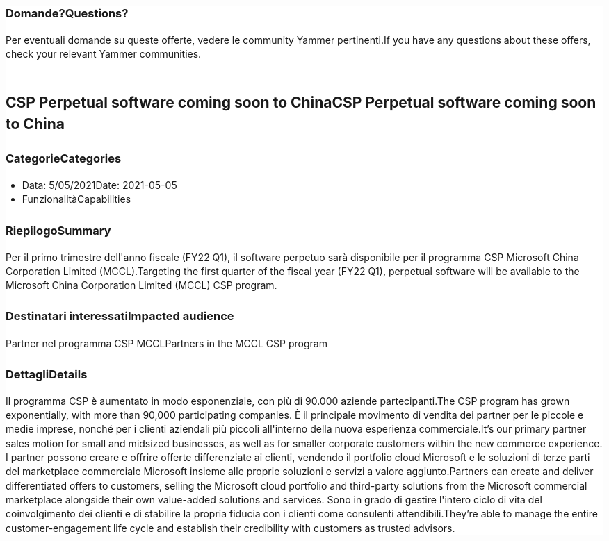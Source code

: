 ### <a name="questions"></a><span data-ttu-id="497d6-402">Domande?</span><span class="sxs-lookup"><span data-stu-id="497d6-402">Questions?</span></span>

<span data-ttu-id="497d6-403">Per eventuali domande su queste offerte, vedere le community Yammer pertinenti.</span><span class="sxs-lookup"><span data-stu-id="497d6-403">If you have any questions about these offers, check your relevant Yammer communities.</span></span>

________________
## <a name="csp-perpetual-software-coming-soon-to-china"></a><a name="5"></a><span data-ttu-id="497d6-404">CSP Perpetual software coming soon to China</span><span class="sxs-lookup"><span data-stu-id="497d6-404">CSP Perpetual software coming soon to China</span></span>

### <a name="categories"></a><span data-ttu-id="497d6-405">Categorie</span><span class="sxs-lookup"><span data-stu-id="497d6-405">Categories</span></span>

- <span data-ttu-id="497d6-406">Data: 5/05/2021</span><span class="sxs-lookup"><span data-stu-id="497d6-406">Date: 2021-05-05</span></span>
- <span data-ttu-id="497d6-407">Funzionalità</span><span class="sxs-lookup"><span data-stu-id="497d6-407">Capabilities</span></span>

### <a name="summary"></a><span data-ttu-id="497d6-408">Riepilogo</span><span class="sxs-lookup"><span data-stu-id="497d6-408">Summary</span></span>

<span data-ttu-id="497d6-409">Per il primo trimestre dell'anno fiscale (FY22 Q1), il software perpetuo sarà disponibile per il programma CSP Microsoft China Corporation Limited (MCCL).</span><span class="sxs-lookup"><span data-stu-id="497d6-409">Targeting the first quarter of the fiscal year (FY22 Q1), perpetual software will be available to the Microsoft China Corporation Limited (MCCL) CSP program.</span></span>

### <a name="impacted-audience"></a><span data-ttu-id="497d6-410">Destinatari interessati</span><span class="sxs-lookup"><span data-stu-id="497d6-410">Impacted audience</span></span>

<span data-ttu-id="497d6-411">Partner nel programma CSP MCCL</span><span class="sxs-lookup"><span data-stu-id="497d6-411">Partners in the MCCL CSP program</span></span>

### <a name="details"></a><span data-ttu-id="497d6-412">Dettagli</span><span class="sxs-lookup"><span data-stu-id="497d6-412">Details</span></span>

<span data-ttu-id="497d6-413">Il programma CSP è aumentato in modo esponenziale, con più di 90.000 aziende partecipanti.</span><span class="sxs-lookup"><span data-stu-id="497d6-413">The CSP program has grown exponentially, with more than 90,000 participating companies.</span></span> <span data-ttu-id="497d6-414">È il principale movimento di vendita dei partner per le piccole e medie imprese, nonché per i clienti aziendali più piccoli all'interno della nuova esperienza commerciale.</span><span class="sxs-lookup"><span data-stu-id="497d6-414">It’s our primary partner sales motion for small and midsized businesses, as well as for smaller corporate customers within the new commerce experience.</span></span> <span data-ttu-id="497d6-415">I partner possono creare e offrire offerte differenziate ai clienti, vendendo il portfolio cloud Microsoft e le soluzioni di terze parti del marketplace commerciale Microsoft insieme alle proprie soluzioni e servizi a valore aggiunto.</span><span class="sxs-lookup"><span data-stu-id="497d6-415">Partners can create and deliver differentiated offers to customers, selling the Microsoft cloud portfolio and third-party solutions from the Microsoft commercial marketplace alongside their own value-added solutions and services.</span></span> <span data-ttu-id="497d6-416">Sono in grado di gestire l'intero ciclo di vita del coinvolgimento dei clienti e di stabilire la propria fiducia con i clienti come consulenti attendibili.</span><span class="sxs-lookup"><span data-stu-id="497d6-416">They’re able to manage the entire customer-engagement life cycle and establish their credibility with customers as trusted advisors.</span></span>
